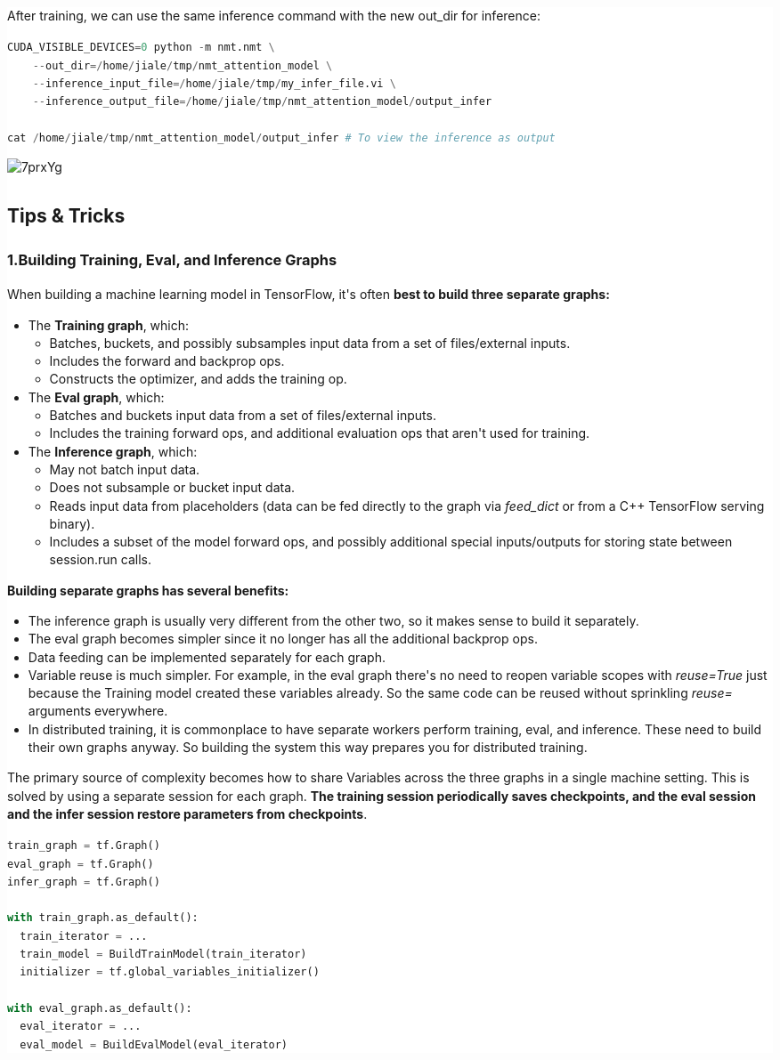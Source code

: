 After training, we can use the same inference command with the new out_dir for inference:

```python
CUDA_VISIBLE_DEVICES=0 python -m nmt.nmt \
    --out_dir=/home/jiale/tmp/nmt_attention_model \
    --inference_input_file=/home/jiale/tmp/my_infer_file.vi \
    --inference_output_file=/home/jiale/tmp/nmt_attention_model/output_infer
    
cat /home/jiale/tmp/nmt_attention_model/output_infer # To view the inference as output
```

![7prxYg](https://gitee.com/echisenyang/GiteeForUpicUse/raw/master/uPic/7prxYg.png)

## Tips & Tricks

### 1.Building Training, Eval, and Inference Graphs

When building a machine learning model in TensorFlow, it's often **best to build three separate graphs:**

- The **Training graph**, which:
  - Batches, buckets, and possibly subsamples input data from a set of files/external inputs.
  - Includes the forward and backprop ops.
  - Constructs the optimizer, and adds the training op.
- The **Eval graph**, which:
  - Batches and buckets input data from a set of files/external inputs.
  - Includes the training forward ops, and additional evaluation ops that aren't used for training.
- The **Inference graph**, which:
  - May not batch input data.
  - Does not subsample or bucket input data.
  - Reads input data from placeholders (data can be fed directly to the graph via *feed_dict* or from a C++ TensorFlow serving binary).
  - Includes a subset of the model forward ops, and possibly additional special inputs/outputs for storing state between session.run calls.

**Building separate graphs has several benefits:**

- The inference graph is usually very different from the other two, so it makes sense to build it separately.
- The eval graph becomes simpler since it no longer has all the additional backprop ops.
- Data feeding can be implemented separately for each graph.
- Variable reuse is much simpler. For example, in the eval graph there's no need to reopen variable scopes with *reuse=True* just because the Training model created these variables already. So the same code can be reused without sprinkling *reuse=* arguments everywhere.
- In distributed training, it is commonplace to have separate workers perform training, eval, and inference. These need to build their own graphs anyway. So building the system this way prepares you for distributed training.

The primary source of complexity becomes how to share Variables across the three graphs in a single machine setting. This is solved by using a separate session for each graph. **The training session periodically saves checkpoints, and the eval session and the infer session restore parameters from checkpoints**.

```python
train_graph = tf.Graph()
eval_graph = tf.Graph()
infer_graph = tf.Graph()

with train_graph.as_default():
  train_iterator = ...
  train_model = BuildTrainModel(train_iterator)
  initializer = tf.global_variables_initializer()

with eval_graph.as_default():
  eval_iterator = ...
  eval_model = BuildEvalModel(eval_iterator)
```